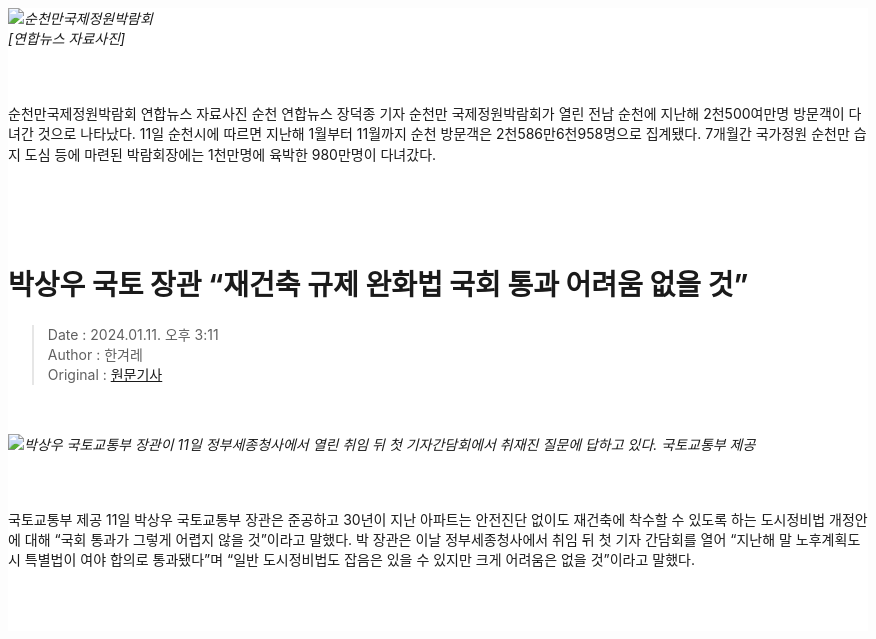 <img src="https://imgnews.pstatic.net/image/001/2024/01/11/PYH2023103117080005400_P4_20240111151224900.jpg?type=w647" id="img1"></img><em class="img_desc">순천만국제정원박람회 <br/>[연합뉴스 자료사진]</em>  
<br/><br/>  
  
순천만국제정원박람회 연합뉴스 자료사진 순천 연합뉴스 장덕종 기자 순천만 국제정원박람회가 열린 전남 순천에 지난해 2천500여만명 방문객이 다녀간 것으로 나타났다.
11일 순천시에 따르면 지난해 1월부터 11월까지 순천 방문객은 2천586만6천958명으로 집계됐다.
7개월간 국가정원 순천만 습지 도심 등에 마련된 박람회장에는 1천만명에 육박한 980만명이 다녀갔다.  
<br/><br/><br/>  

  
# 박상우 국토 장관 “재건축 규제 완화법 국회 통과 어려움 없을 것”  
  
> Date : 2024.01.11. 오후 3:11  
> Author : 한겨레  
> Original : [원문기사](https://n.news.naver.com/mnews/article/028/0002672425?sid=101)  
<br/>  
  
<img src="https://imgnews.pstatic.net/image/028/2024/01/11/0002672425_001_20240111151109775.jpg?type=w647" id="img1"></img><em class="img_desc">박상우 국토교통부 장관이 11일 정부세종청사에서 열린 취임 뒤 첫 기자간담회에서 취재진 질문에 답하고 있다. 국토교통부 제공</em>  
<br/><br/>  
  
국토교통부 제공 11일 박상우 국토교통부 장관은 준공하고 30년이 지난 아파트는 안전진단 없이도 재건축에 착수할 수 있도록 하는 도시정비법 개정안에 대해 “국회 통과가 그렇게 어렵지 않을 것”이라고 말했다.
박 장관은 이날 정부세종청사에서 취임 뒤 첫 기자 간담회를 열어 “지난해 말 노후계획도시 특별법이 여야 합의로 통과됐다”며 “일반 도시정비법도 잡음은 있을 수 있지만 크게 어려움은 없을 것”이라고 말했다.  
<br/><br/><br/>  

